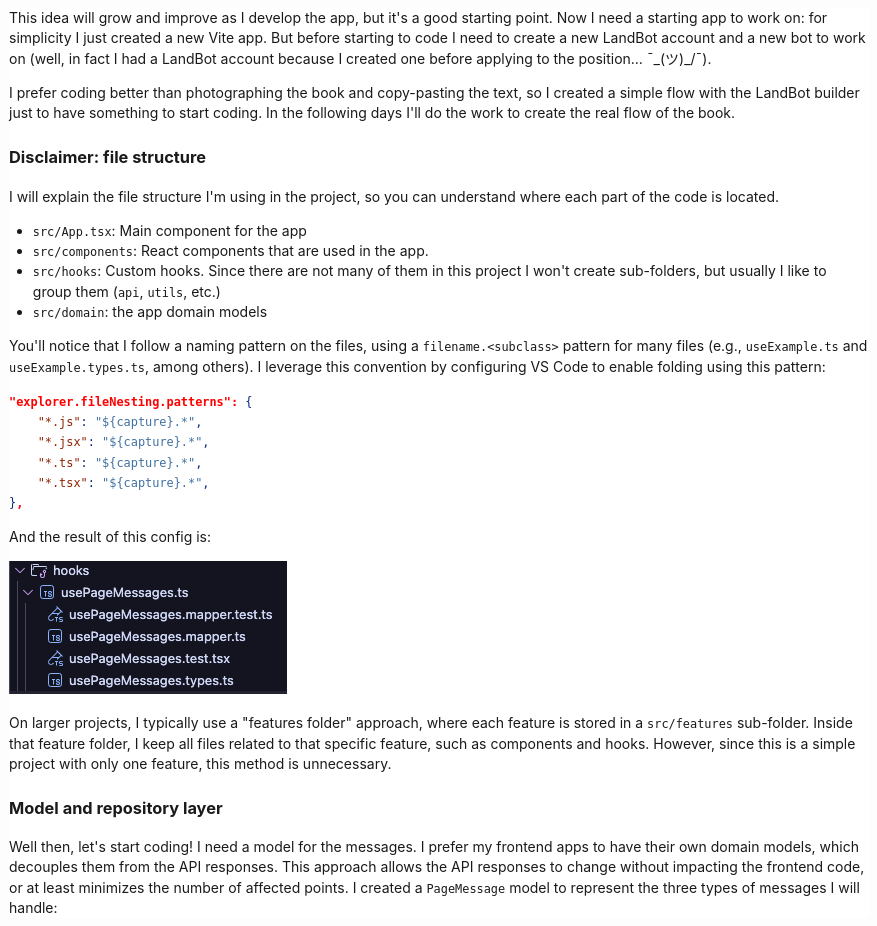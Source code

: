 
This idea will grow and improve as I develop the app, but it's a good starting point. Now I need a starting app to work on: for simplicity I just created a new Vite app. But before starting to code I need to create a new LandBot account and a new bot to work on (well, in fact I had a LandBot account because I created one before applying to the position… ¯\_(ツ)_/¯).

I prefer coding better than photographing the book and copy-pasting the text, so I created a simple flow with the LandBot builder just to have something to start coding. In the following days I'll do the work to create the real flow of the book.

### Disclaimer: file structure

I will explain the file structure I'm using in the project, so you can understand where each part of the code is located.

- `src/App.tsx`: Main component for the app
- `src/components`: React components that are used in the app.
- `src/hooks`: Custom hooks. Since there are not many of them in this project I won't create sub-folders, but usually I like to group them (`api`, `utils`, etc.)
- `src/domain`: the app domain models

You'll notice that I follow a naming pattern on the files, using a `filename.<subclass>` pattern for many files (e.g., `useExample.ts` and `useExample.types.ts`, among others). I leverage this convention by configuring VS Code to enable folding using this pattern:

```json
"explorer.fileNesting.patterns": {
    "*.js": "${capture}.*",
    "*.jsx": "${capture}.*",
    "*.ts": "${capture}.*",
    "*.tsx": "${capture}.*",
},
```

And the result of this config is:

![Screenshot of VSCode folded files](./assets/second-day-3.png)

On larger projects, I typically use a "features folder" approach, where each feature is stored in a `src/features` sub-folder. Inside that feature folder, I keep all files related to that specific feature, such as components and hooks. However, since this is a simple project with only one feature, this method is unnecessary.

### Model and repository layer

Well then, let's start coding! I need a model for the messages. I prefer my frontend apps to have their own domain models, which decouples them from the API responses. This approach allows the API responses to change without impacting the frontend code, or at least minimizes the number of affected points. I created a `PageMessage` model to represent the three types of messages I will handle:
